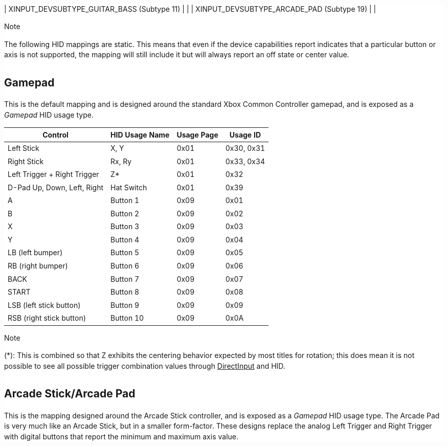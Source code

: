 | XINPUT\_DEVSUBTYPE\_GUITAR\_BASS (Subtype 11)     |                             |
| XINPUT\_DEVSUBTYPE\_ARCADE\_PAD (Subtype 19)      |                             |

> [!Note]  
> The following HID mappings are static. This means that even if the device capabilities report indicates that a particular button or axis is not supported, the mapping will still include it but will always report an off state or center value.

## Gamepad

This is the default mapping and is designed around the standard Xbox Common Controller gamepad, and is exposed as a *Gamepad* HID usage type.

| Control                      | HID Usage Name | Usage Page | Usage ID   |
|------------------------------|----------------|------------|------------|
| Left Stick                   | X, Y           | 0x01       | 0x30, 0x31 |
| Right Stick                  | Rx, Ry         | 0x01       | 0x33, 0x34 |
| Left Trigger + Right Trigger | Z\*            | 0x01       | 0x32       |
| D-Pad Up, Down, Left, Right  | Hat Switch     | 0x01       | 0x39       |
| A                            | Button 1       | 0x09       | 0x01       |
| B                            | Button 2       | 0x09       | 0x02       |
| X                            | Button 3       | 0x09       | 0x03       |
| Y                            | Button 4       | 0x09       | 0x04       |
| LB (left bumper)             | Button 5       | 0x09       | 0x05       |
| RB (right bumper)            | Button 6       | 0x09       | 0x06       |
| BACK                         | Button 7       | 0x09       | 0x07       |
| START                        | Button 8       | 0x09       | 0x08       |
| LSB (left stick button)      | Button 9       | 0x09       | 0x09       |
| RSB (right stick button)     | Button 10      | 0x09       | 0x0A       |

> [!Note]  
> (\*): This is combined so that Z exhibits the centering behavior expected by most titles for rotation; this does mean it is not possible to see all possible trigger combination values through [DirectInput](https://docs.microsoft.com/previous-versions/windows/desktop/ee416842(v=vs.85)) and HID.

## Arcade Stick/Arcade Pad

This is the mapping designed around the Arcade Stick controller, and is exposed as a *Gamepad* HID usage type. The Arcade Pad is very much like an Arcade Stick, but in a smaller form-factor. These designs replace the analog Left Trigger and Right Trigger with digital buttons that report the minimum and maximum axis value.
